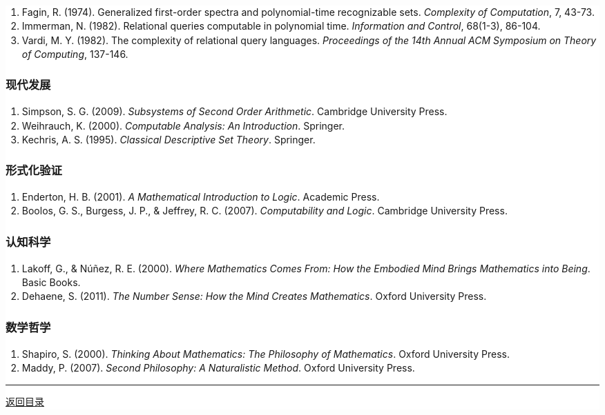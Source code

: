 1. Fagin, R. (1974). Generalized first-order spectra and polynomial-time recognizable sets. *Complexity of Computation*, 7, 43-73.
2. Immerman, N. (1982). Relational queries computable in polynomial time. *Information and Control*, 68(1-3), 86-104.
3. Vardi, M. Y. (1982). The complexity of relational query languages. *Proceedings of the 14th Annual ACM Symposium on Theory of Computing*, 137-146.

### 现代发展

1. Simpson, S. G. (2009). *Subsystems of Second Order Arithmetic*. Cambridge University Press.
2. Weihrauch, K. (2000). *Computable Analysis: An Introduction*. Springer.
3. Kechris, A. S. (1995). *Classical Descriptive Set Theory*. Springer.

### 形式化验证

1. Enderton, H. B. (2001). *A Mathematical Introduction to Logic*. Academic Press.
2. Boolos, G. S., Burgess, J. P., & Jeffrey, R. C. (2007). *Computability and Logic*. Cambridge University Press.

### 认知科学

1. Lakoff, G., & Núñez, R. E. (2000). *Where Mathematics Comes From: How the Embodied Mind Brings Mathematics into Being*. Basic Books.
2. Dehaene, S. (2011). *The Number Sense: How the Mind Creates Mathematics*. Oxford University Press.

### 数学哲学

1. Shapiro, S. (2000). *Thinking About Mathematics: The Philosophy of Mathematics*. Oxford University Press.
2. Maddy, P. (2007). *Second Philosophy: A Naturalistic Method*. Oxford University Press.

---

[返回目录](#22-逻辑应用与现代发展)
